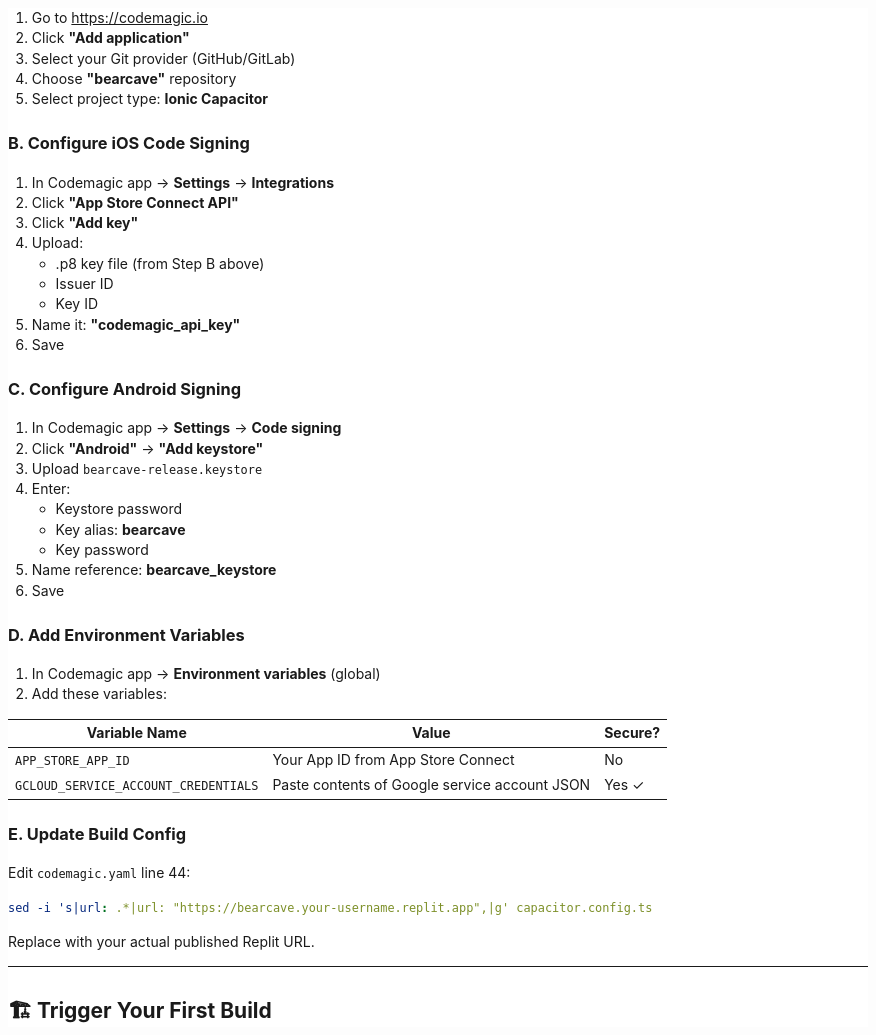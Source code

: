 1. Go to https://codemagic.io
2. Click **"Add application"**
3. Select your Git provider (GitHub/GitLab)
4. Choose **"bearcave"** repository
5. Select project type: **Ionic Capacitor**

### B. Configure iOS Code Signing

1. In Codemagic app → **Settings** → **Integrations**
2. Click **"App Store Connect API"**
3. Click **"Add key"**
4. Upload:
   - .p8 key file (from Step B above)
   - Issuer ID
   - Key ID
5. Name it: **"codemagic_api_key"**
6. Save

### C. Configure Android Signing

1. In Codemagic app → **Settings** → **Code signing**
2. Click **"Android"** → **"Add keystore"**
3. Upload `bearcave-release.keystore`
4. Enter:
   - Keystore password
   - Key alias: **bearcave**
   - Key password
5. Name reference: **bearcave_keystore**
6. Save

### D. Add Environment Variables

1. In Codemagic app → **Environment variables** (global)
2. Add these variables:

| Variable Name | Value | Secure? |
|--------------|-------|---------|
| `APP_STORE_APP_ID` | Your App ID from App Store Connect | No |
| `GCLOUD_SERVICE_ACCOUNT_CREDENTIALS` | Paste contents of Google service account JSON | Yes ✓ |

### E. Update Build Config

Edit `codemagic.yaml` line 44:
```yaml
sed -i 's|url: .*|url: "https://bearcave.your-username.replit.app",|g' capacitor.config.ts
```
Replace with your actual published Replit URL.

---

## 🏗️ Trigger Your First Build
